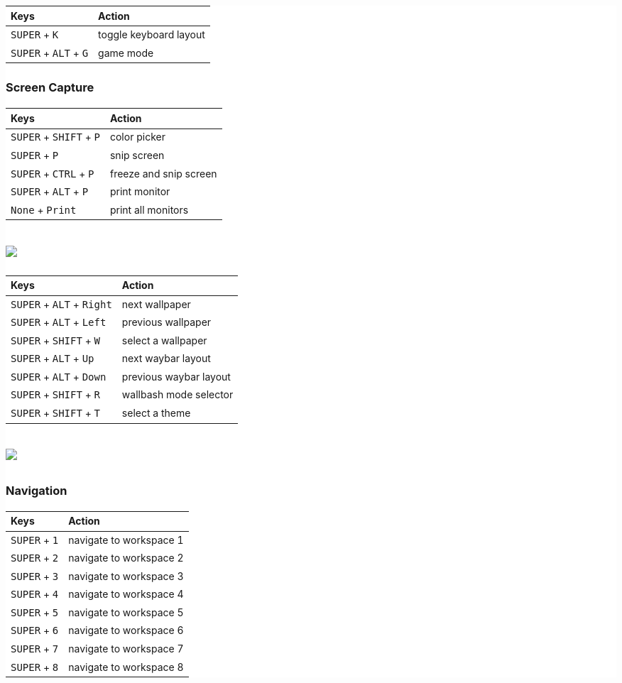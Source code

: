 | Keys                                             | Action                 |
| :----------------------------------------------- | :--------------------- |
| <kbd>SUPER</kbd> + <kbd>K</kbd>                  | toggle keyboard layout |
| <kbd>SUPER</kbd> + <kbd>ALT</kbd> + <kbd>G</kbd> | game mode              |

### Screen Capture

| Keys                                               | Action                 |
| :------------------------------------------------- | :--------------------- |
| <kbd>SUPER</kbd> + <kbd>SHIFT</kbd> + <kbd>P</kbd> | color picker           |
| <kbd>SUPER</kbd> + <kbd>P</kbd>                    | snip screen            |
| <kbd>SUPER</kbd> + <kbd>CTRL</kbd> + <kbd>P</kbd>  | freeze and snip screen |
| <kbd>SUPER</kbd> + <kbd>ALT</kbd> + <kbd>P</kbd>   | print monitor          |
| <kbd>None</kbd> + <kbd>Print</kbd>                 | print all monitors     |



## <a id=theming-and-wallpaper></a><img src="https://readme-typing-svg.herokuapp.com?font=Lexend+Giga&size=23&pause=1000&color=CCA9DD&width=435&lines=Theming%20and%20Wallpaper" width="450"/>

| Keys                                                 | Action                 |
| :--------------------------------------------------- | :--------------------- |
| <kbd>SUPER</kbd> + <kbd>ALT</kbd> + <kbd>Right</kbd> | next wallpaper         |
| <kbd>SUPER</kbd> + <kbd>ALT</kbd> + <kbd>Left</kbd>  | previous wallpaper     |
| <kbd>SUPER</kbd> + <kbd>SHIFT</kbd> + <kbd>W</kbd>   | select a wallpaper     |
| <kbd>SUPER</kbd> + <kbd>ALT</kbd> + <kbd>Up</kbd>    | next waybar layout     |
| <kbd>SUPER</kbd> + <kbd>ALT</kbd> + <kbd>Down</kbd>  | previous waybar layout |
| <kbd>SUPER</kbd> + <kbd>SHIFT</kbd> + <kbd>R</kbd>   | wallbash mode selector |
| <kbd>SUPER</kbd> + <kbd>SHIFT</kbd> + <kbd>T</kbd>   | select a theme         |



## <a id=workspaces></a><img src="https://readme-typing-svg.herokuapp.com?font=Lexend+Giga&size=23&pause=1000&color=CCA9DD&width=435&lines=Workspaces" width="450"/>

### Navigation

| Keys                                                 | Action                                  |
| :--------------------------------------------------- | :-------------------------------------- |
| <kbd>SUPER</kbd> + <kbd>1</kbd>                      | navigate to workspace 1                 |
| <kbd>SUPER</kbd> + <kbd>2</kbd>                      | navigate to workspace 2                 |
| <kbd>SUPER</kbd> + <kbd>3</kbd>                      | navigate to workspace 3                 |
| <kbd>SUPER</kbd> + <kbd>4</kbd>                      | navigate to workspace 4                 |
| <kbd>SUPER</kbd> + <kbd>5</kbd>                      | navigate to workspace 5                 |
| <kbd>SUPER</kbd> + <kbd>6</kbd>                      | navigate to workspace 6                 |
| <kbd>SUPER</kbd> + <kbd>7</kbd>                      | navigate to workspace 7                 |
| <kbd>SUPER</kbd> + <kbd>8</kbd>                      | navigate to workspace 8                 |